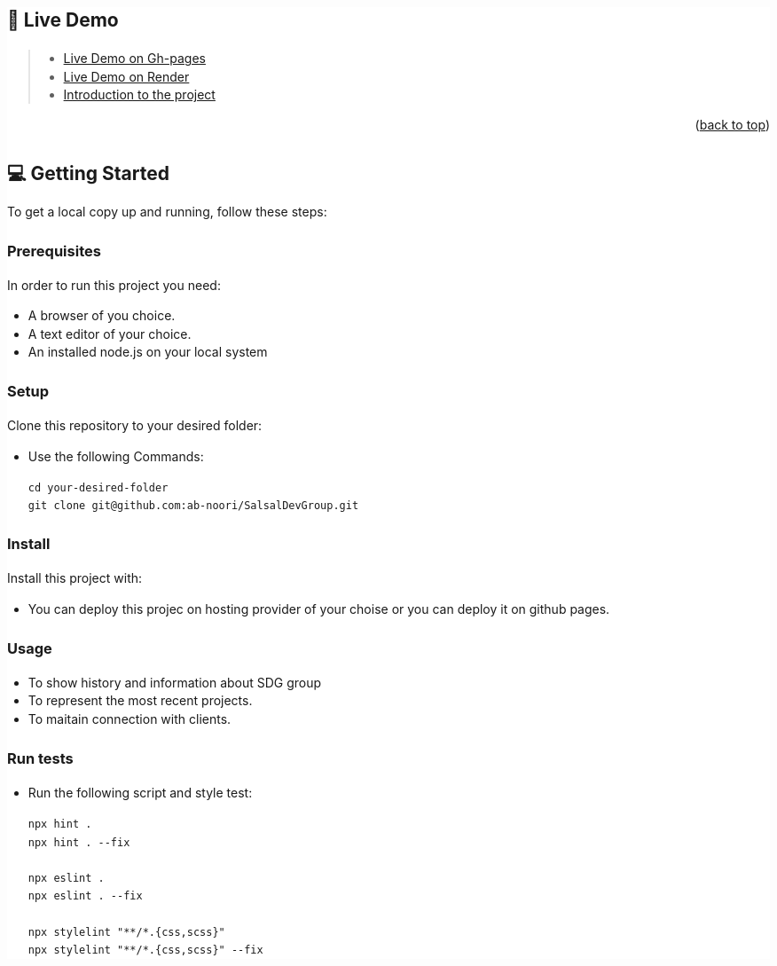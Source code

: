 ## 🚀 Live Demo <a name="live-demo"></a>
> - [Live Demo on Gh-pages](https://ab-noori.github.io/SalsalDevGroup/)
> - [Live Demo on Render](https://salsaldevgroup.onrender.com)
> - [Introduction to the project](https://www.loom.com/share/abd300bec7be47d784b3e9f6af64eab7)

<p align="right">(<a href="#readme-top">back to top</a>)</p>



## 💻 Getting Started <a name="getting-started"></a>

To get a local copy up and running, follow these steps:

### Prerequisites

In order to run this project you need:
  - A browser of you choice.
  - A text editor of your choice.
  - An installed node.js on your local system

### Setup

Clone this repository to your desired folder:

- Use the following Commands:

      cd your-desired-folder
      git clone git@github.com:ab-noori/SalsalDevGroup.git


### Install

Install this project with:

  - You can deploy this projec on hosting provider of your choise or you can deploy it on github pages.


### Usage

- To show history and information about SDG group
- To represent the most recent projects.
- To maitain connection with clients.

### Run tests
- Run the following script and style test:

      npx hint .
      npx hint . --fix
      
      npx eslint .
      npx eslint . --fix

      npx stylelint "**/*.{css,scss}"
      npx stylelint "**/*.{css,scss}" --fix
      